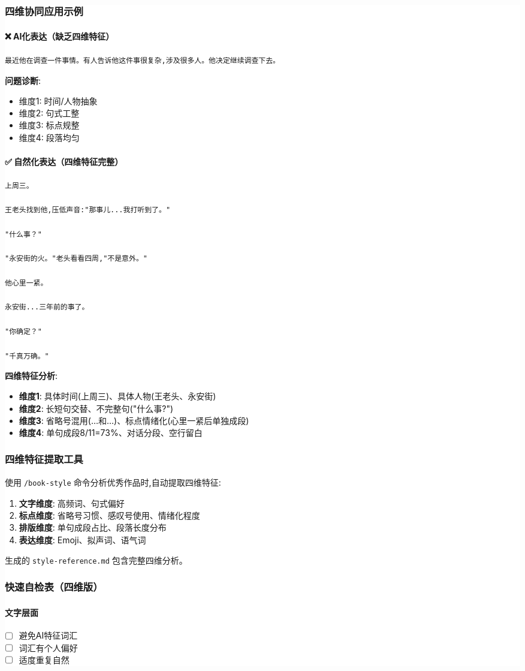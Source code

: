 ### 四维协同应用示例

#### ❌ AI化表达（缺乏四维特征）

```
最近他在调查一件事情。有人告诉他这件事很复杂,涉及很多人。他决定继续调查下去。
```

**问题诊断**:
- 维度1: 时间/人物抽象
- 维度2: 句式工整
- 维度3: 标点规整
- 维度4: 段落均匀

#### ✅ 自然化表达（四维特征完整）

```
上周三。

王老头找到他,压低声音:"那事儿...我打听到了。"

"什么事？"

"永安街的火。"老头看看四周,"不是意外。"

他心里一紧。

永安街...三年前的事了。

"你确定？"

"千真万确。"
```

**四维特征分析**:
- **维度1**: 具体时间(上周三)、具体人物(王老头、永安街)
- **维度2**: 长短句交替、不完整句("什么事?")
- **维度3**: 省略号混用(...和...)、标点情绪化(心里一紧后单独成段)
- **维度4**: 单句成段8/11=73%、对话分段、空行留白

### 四维特征提取工具

使用 `/book-style` 命令分析优秀作品时,自动提取四维特征:

1. **文字维度**: 高频词、句式偏好
2. **标点维度**: 省略号习惯、感叹号使用、情绪化程度
3. **排版维度**: 单句成段占比、段落长度分布
4. **表达维度**: Emoji、拟声词、语气词

生成的 `style-reference.md` 包含完整四维分析。

### 快速自检表（四维版）

#### 文字层面
- [ ] 避免AI特征词汇
- [ ] 词汇有个人偏好
- [ ] 适度重复自然
